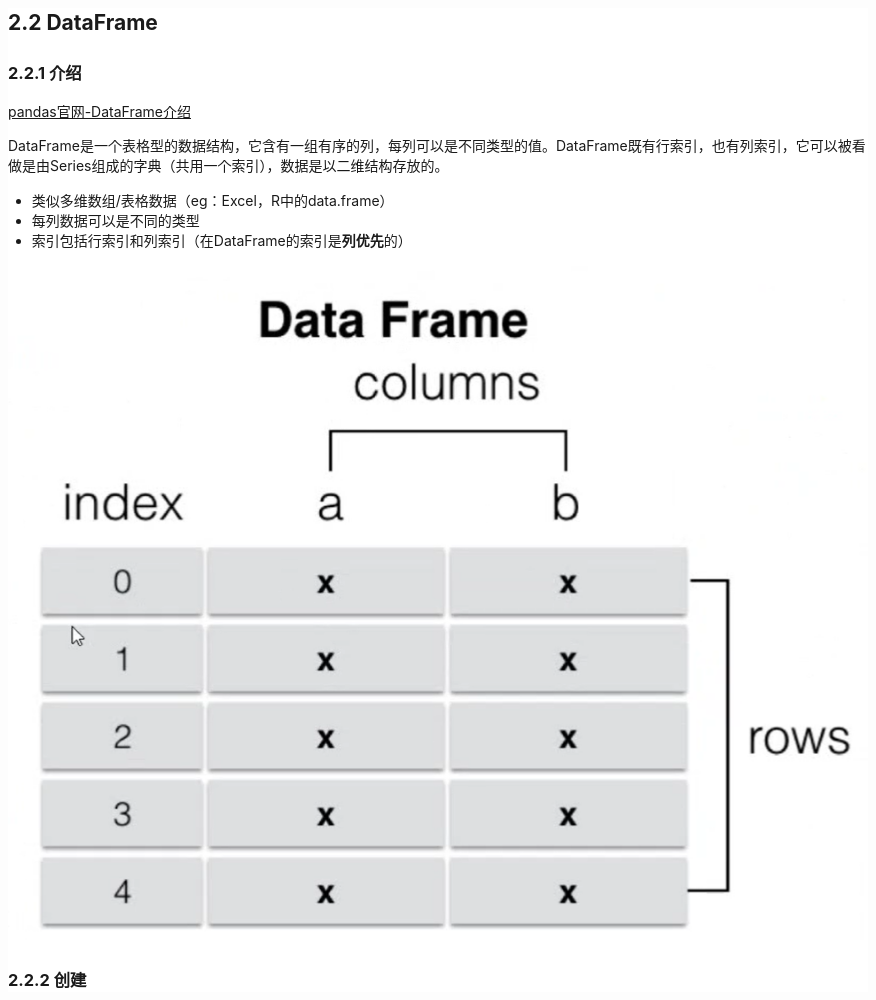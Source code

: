 

## 2.2 DataFrame

### 2.2.1 介绍

[pandas官网-DataFrame介绍](https://pandas.pydata.org/docs/user_guide/dsintro.html#dataframe)

DataFrame是一个表格型的数据结构，它含有一组有序的列，每列可以是不同类型的值。DataFrame既有行索引，也有列索引，它可以被看做是由Series组成的字典（共用一个索引），数据是以二维结构存放的。

* 类似多维数组/表格数据（eg：Excel，R中的data.frame）
* 每列数据可以是不同的类型
* 索引包括行索引和列索引（在DataFrame的索引是**列优先**的）

![DataFrame数据结构](pandas库.assets/DataFrame数据结构.png)

### 2.2.2 创建
